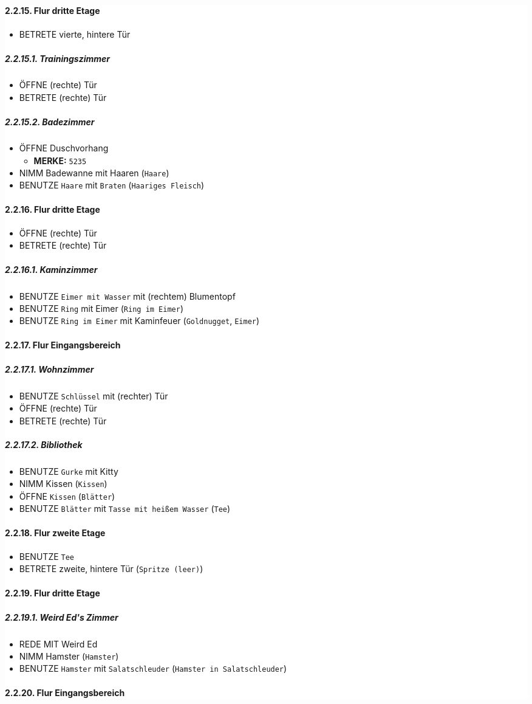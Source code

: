 #### 2.2.15. Flur dritte Etage

- BETRETE vierte, hintere Tür

##### 2.2.15.1. Trainingszimmer

- ÖFFNE (rechte) Tür
- BETRETE (rechte) Tür

##### 2.2.15.2. Badezimmer

- ÖFFNE Duschvorhang
  - **MERKE:** `5235`
- NIMM Badewanne mit Haaren (`Haare`)
- BENUTZE `Haare` mit `Braten` (`Haariges Fleisch`)

#### 2.2.16. Flur dritte Etage

- ÖFFNE (rechte) Tür
- BETRETE (rechte) Tür

##### 2.2.16.1. Kaminzimmer

- BENUTZE `Eimer mit Wasser` mit (rechtem) Blumentopf
- BENUTZE `Ring` mit Eimer (`Ring im Eimer`)
- BENUTZE `Ring im Eimer` mit Kaminfeuer (`Goldnugget`, `Eimer`)

#### 2.2.17. Flur Eingangsbereich

##### 2.2.17.1. Wohnzimmer

- BENUTZE `Schlüssel` mit (rechter) Tür
- ÖFFNE (rechte) Tür
- BETRETE (rechte) Tür

##### 2.2.17.2. Bibliothek

- BENUTZE `Gurke` mit Kitty
- NIMM Kissen (`Kissen`)
- ÖFFNE `Kissen` (`Blätter`)
- BENUTZE `Blätter` mit `Tasse mit heißem Wasser` (`Tee`)

#### 2.2.18. Flur zweite Etage

- BENUTZE `Tee`
- BETRETE zweite, hintere Tür (`Spritze (leer)`)

#### 2.2.19. Flur dritte Etage

##### 2.2.19.1. Weird Ed's Zimmer

- REDE MIT Weird Ed
- NIMM Hamster (`Hamster`)
- BENUTZE `Hamster` mit `Salatschleuder` (`Hamster in Salatschleuder`)

#### 2.2.20. Flur Eingangsbereich
